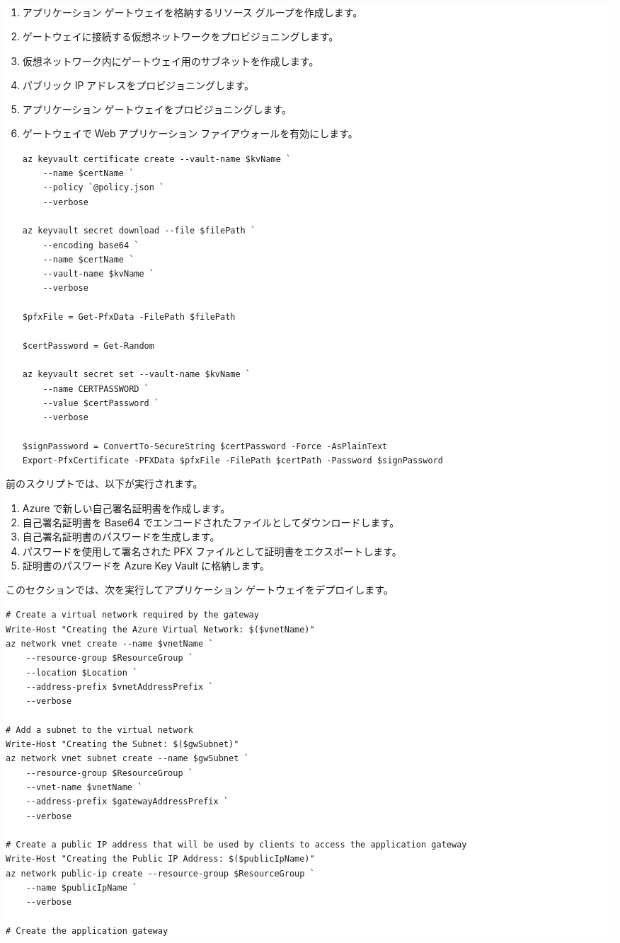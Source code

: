 1. アプリケーション ゲートウェイを格納するリソース グループを作成します。
2. ゲートウェイに接続する仮想ネットワークをプロビジョニングします。
3. 仮想ネットワーク内にゲートウェイ用のサブネットを作成します。
4. パブリック IP アドレスをプロビジョニングします。
5. アプリケーション ゲートウェイをプロビジョニングします。
6. ゲートウェイで Web アプリケーション ファイアウォールを有効にします。

   ```powershell-interactive
   az keyvault certificate create --vault-name $kvName `
       --name $certName `
       --policy `@policy.json `
       --verbose

   az keyvault secret download --file $filePath `
       --encoding base64 `
       --name $certName `
       --vault-name $kvName `
       --verbose

   $pfxFile = Get-PfxData -FilePath $filePath

   $certPassword = Get-Random

   az keyvault secret set --vault-name $kvName `
       --name CERTPASSWORD `
       --value $certPassword `
       --verbose

   $signPassword = ConvertTo-SecureString $certPassword -Force -AsPlainText
   Export-PfxCertificate -PFXData $pfxFile -FilePath $certPath -Password $signPassword
   ```

前のスクリプトでは、以下が実行されます。

1. Azure で新しい自己署名証明書を作成します。
2. 自己署名証明書を Base64 でエンコードされたファイルとしてダウンロードします。
3. 自己署名証明書のパスワードを生成します。
4. パスワードを使用して署名された PFX ファイルとして証明書をエクスポートします。
5. 証明書のパスワードを Azure Key Vault に格納します。

このセクションでは、次を実行してアプリケーション ゲートウェイをデプロイします。

```powershell-interactive
# Create a virtual network required by the gateway
Write-Host "Creating the Azure Virtual Network: $($vnetName)"
az network vnet create --name $vnetName `
    --resource-group $ResourceGroup `
    --location $Location `
    --address-prefix $vnetAddressPrefix `
    --verbose

# Add a subnet to the virtual network
Write-Host "Creating the Subnet: $($gwSubnet)"
az network vnet subnet create --name $gwSubnet `
    --resource-group $ResourceGroup `
    --vnet-name $vnetName `
    --address-prefix $gatewayAddressPrefix `
    --verbose

# Create a public IP address that will be used by clients to access the application gateway
Write-Host "Creating the Public IP Address: $($publicIpName)"
az network public-ip create --resource-group $ResourceGroup `
    --name $publicIpName `
    --verbose

# Create the application gateway
```